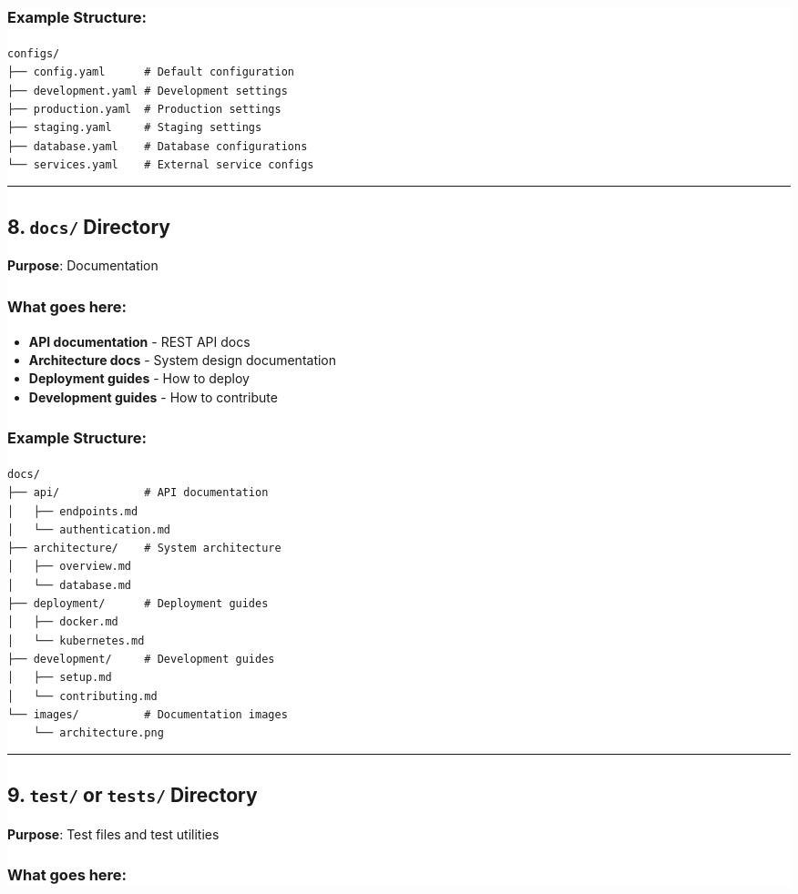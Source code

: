 ### Example Structure:

```
configs/
├── config.yaml      # Default configuration
├── development.yaml # Development settings
├── production.yaml  # Production settings
├── staging.yaml     # Staging settings
├── database.yaml    # Database configurations
└── services.yaml    # External service configs
```

---

## 8. `docs/` Directory

**Purpose**: Documentation

### What goes here:

- **API documentation** - REST API docs
- **Architecture docs** - System design documentation
- **Deployment guides** - How to deploy
- **Development guides** - How to contribute

### Example Structure:

```
docs/
├── api/             # API documentation
│   ├── endpoints.md
│   └── authentication.md
├── architecture/    # System architecture
│   ├── overview.md
│   └── database.md
├── deployment/      # Deployment guides
│   ├── docker.md
│   └── kubernetes.md
├── development/     # Development guides
│   ├── setup.md
│   └── contributing.md
└── images/          # Documentation images
    └── architecture.png
```

---

## 9. `test/` or `tests/` Directory

**Purpose**: Test files and test utilities

### What goes here:
